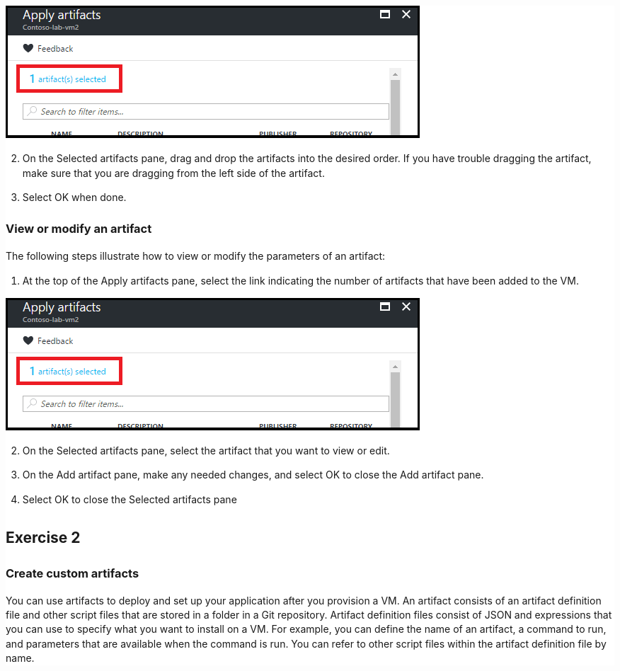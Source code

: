 ![](content/devtestlab-add-artifacts-blade-selected-artifacts.png)


2. On the Selected artifacts pane, drag and drop the artifacts into the desired order. If you have trouble dragging the artifact, make sure that you are dragging from the left side of the artifact.

3. Select OK when done.

 ### View or modify an artifact

 The following steps illustrate how to view or modify the parameters of an artifact:

1. At the top of the Apply artifacts pane, select the link indicating the number of artifacts that have been added to the VM.

![](content/devtestlab-add-artifacts-blade-selected-artifacts.png)


2. On the Selected artifacts pane, select the artifact that you want to view or edit.

3. On the Add artifact pane, make any needed changes, and select OK to close the Add artifact pane.

4. Select OK to close the Selected artifacts pane


## Exercise 2
### Create custom artifacts[](#Create-custom-artifacts)

You can use artifacts to deploy and set up your application after you provision a VM. An artifact consists of an artifact definition file and other script files that are stored in a folder in a Git repository. Artifact definition files consist of JSON and expressions that you can use to specify what you want to install on a VM. For example, you can define the name of an artifact, a command to run, and parameters that are available when the command is run. You can refer to other script files within the artifact definition file by name.
